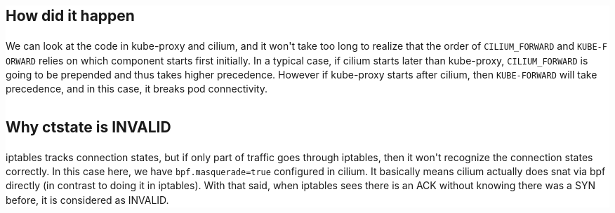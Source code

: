 ## How did it happen

We can look at the code in kube-proxy and cilium, and it won't take too long to
realize that the order of `CILIUM_FORWARD` and `KUBE-FORWARD` relies on which
component starts first initially. In a typical case, if cilium starts later than
kube-proxy, `CILIUM_FORWARD` is going to be prepended and thus takes higher
precedence. However if kube-proxy starts after cilium, then `KUBE-FORWARD` will
take precedence, and in this case, it breaks pod connectivity.

## Why ctstate is INVALID

iptables tracks connection states, but if only part of traffic goes through
iptables, then it won't recognize the connection states correctly. In this case
here, we have `bpf.masquerade=true` configured in cilium. It basically means
cilium actually does snat via bpf directly (in contrast to doing it in
iptables). With that said, when iptables sees there is an ACK without knowing
there was a SYN before, it is considered as INVALID.

